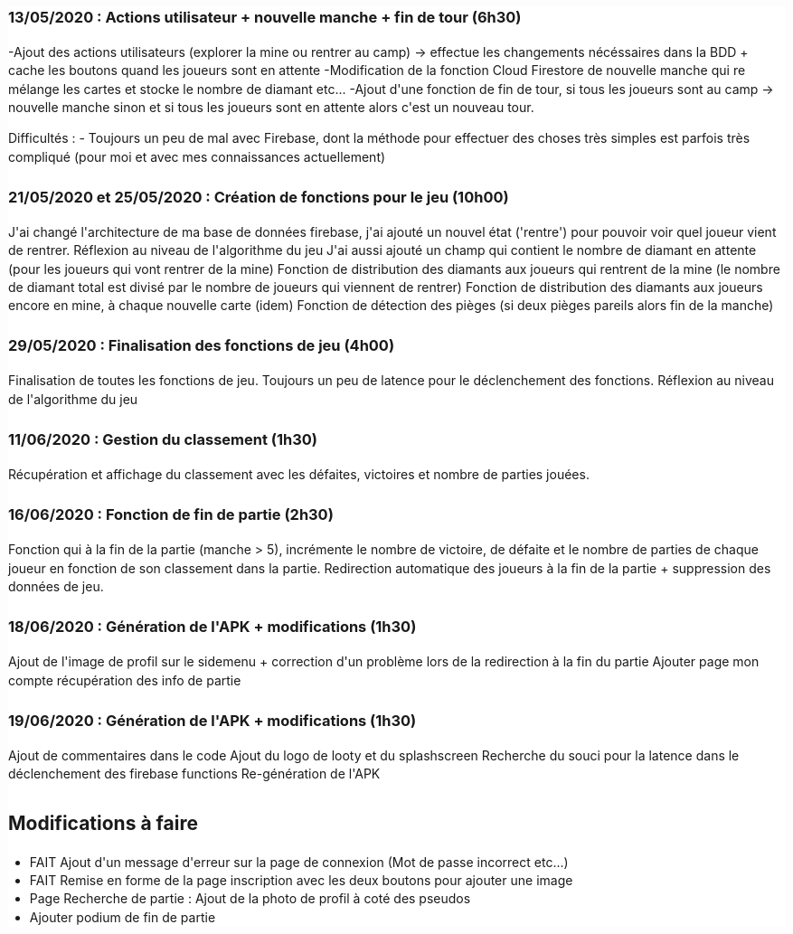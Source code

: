 ### 13/05/2020 : Actions utilisateur + nouvelle manche + fin de tour (6h30)
-Ajout des actions utilisateurs (explorer la mine ou rentrer au camp) -> effectue les changements nécéssaires dans la BDD + cache les boutons quand les joueurs sont en attente
-Modification de la fonction Cloud Firestore de nouvelle manche qui re mélange les cartes et stocke le nombre de diamant etc...
-Ajout d'une fonction de fin de tour, si tous les joueurs sont au camp -> nouvelle manche sinon et si tous les joueurs sont en attente alors c'est un nouveau tour.

Difficultés :  - Toujours un peu de mal avec Firebase, dont la méthode pour effectuer des choses très simples est parfois très compliqué (pour moi et avec mes connaissances actuellement)

### 21/05/2020 et 25/05/2020 : Création de fonctions pour le jeu (10h00)
J'ai changé l'architecture de ma base de données firebase, j'ai ajouté un nouvel état ('rentre') pour pouvoir voir quel joueur vient de rentrer.
Réflexion au niveau de l'algorithme du jeu
J'ai aussi ajouté un champ qui contient le nombre de diamant en attente (pour les joueurs qui vont rentrer de la mine)
Fonction de distribution des diamants aux joueurs qui rentrent de la mine (le nombre de diamant total est divisé par le nombre de joueurs qui viennent de rentrer)
Fonction de distribution des diamants aux joueurs encore en mine, à chaque nouvelle carte (idem)
Fonction de détection des pièges (si deux pièges pareils alors fin de la manche)

### 29/05/2020 : Finalisation des fonctions de jeu (4h00)
Finalisation de toutes les fonctions de jeu. Toujours un peu de latence pour le déclenchement des fonctions. Réflexion au niveau de l'algorithme du jeu

### 11/06/2020 : Gestion du classement (1h30)
Récupération et affichage du classement avec les défaites, victoires et nombre de parties jouées. 

### 16/06/2020 : Fonction de fin de partie (2h30)
Fonction qui à la fin de la partie (manche > 5), incrémente le nombre de victoire, de défaite et le nombre de parties de chaque joueur en fonction de son classement dans la partie.
Redirection automatique des joueurs à la fin de la partie + suppression des données de jeu.

### 18/06/2020 : Génération de l'APK + modifications (1h30)
Ajout de l'image de profil sur le sidemenu + correction d'un problème lors de la redirection à la fin du partie
Ajouter page mon compte récupération des info de partie

### 19/06/2020 : Génération de l'APK + modifications (1h30)
Ajout de commentaires dans le code
Ajout du logo de looty et du splashscreen
Recherche du souci pour la latence dans le déclenchement des firebase functions
Re-génération de l'APK

## Modifications à faire
- FAIT Ajout d'un message d'erreur sur la page de connexion (Mot de passe incorrect etc...)
- FAIT Remise en forme de la page inscription avec les deux boutons pour ajouter une image
- Page Recherche de partie : Ajout de la photo de profil à coté des pseudos
- Ajouter podium de fin de partie
